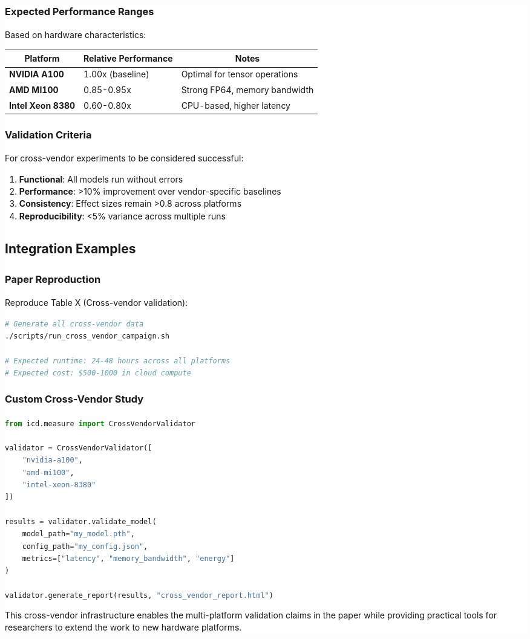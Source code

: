 ### Expected Performance Ranges

Based on hardware characteristics:

| Platform | Relative Performance | Notes |
|----------|---------------------|-------|
| **NVIDIA A100** | 1.00x (baseline) | Optimal for tensor operations |
| **AMD MI100** | 0.85-0.95x | Strong FP64, memory bandwidth |
| **Intel Xeon 8380** | 0.60-0.80x | CPU-based, higher latency |

### Validation Criteria

For cross-vendor experiments to be considered successful:

1. **Functional**: All models run without errors
2. **Performance**: >10% improvement over vendor-specific baselines
3. **Consistency**: Effect sizes remain >0.8 across platforms
4. **Reproducibility**: <5% variance across multiple runs

## Integration Examples

### Paper Reproduction

Reproduce Table X (Cross-vendor validation):

```bash
# Generate all cross-vendor data
./scripts/run_cross_vendor_campaign.sh

# Expected runtime: 24-48 hours across all platforms
# Expected cost: $500-1000 in cloud compute
```

### Custom Cross-Vendor Study

```python
from icd.measure import CrossVendorValidator

validator = CrossVendorValidator([
    "nvidia-a100",
    "amd-mi100",
    "intel-xeon-8380"
])

results = validator.validate_model(
    model_path="my_model.pth",
    config_path="my_config.json",
    metrics=["latency", "memory_bandwidth", "energy"]
)

validator.generate_report(results, "cross_vendor_report.html")
```

This cross-vendor infrastructure enables the multi-platform validation claims in the paper while providing practical tools for researchers to extend the work to new hardware platforms.
